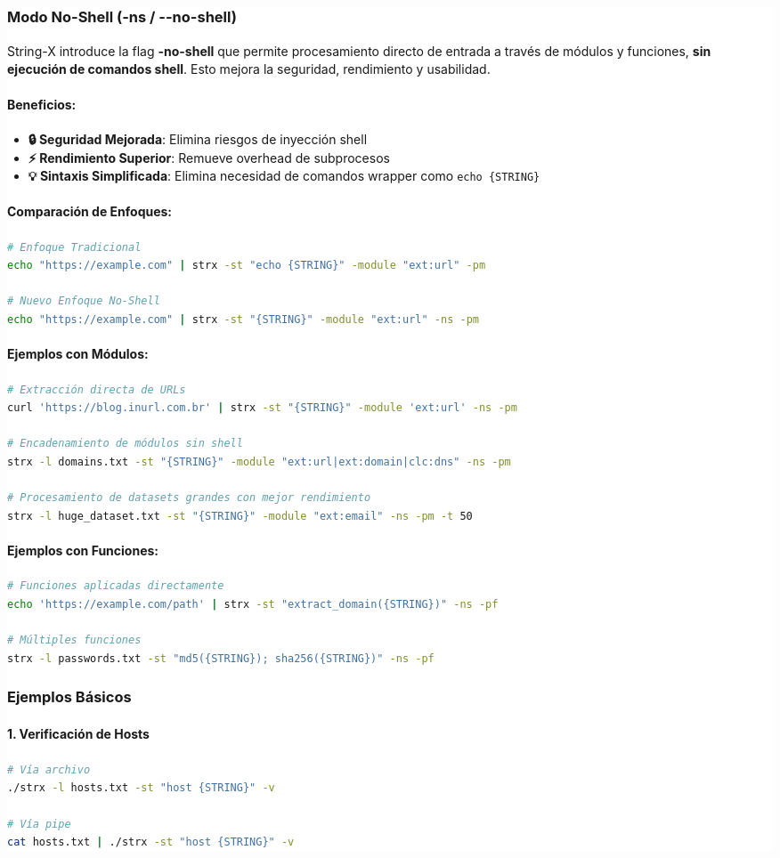 ### Modo No-Shell (-ns / --no-shell)

String-X introduce la flag **-no-shell** que permite procesamiento directo de entrada a través de módulos y funciones, **sin ejecución de comandos shell**. Esto mejora la seguridad, rendimiento y usabilidad.

#### Beneficios:
- **🔒 Seguridad Mejorada**: Elimina riesgos de inyección shell
- **⚡ Rendimiento Superior**: Remueve overhead de subprocesos
- **💡 Sintaxis Simplificada**: Elimina necesidad de comandos wrapper como `echo {STRING}`

#### Comparación de Enfoques:

```bash
# Enfoque Tradicional
echo "https://example.com" | strx -st "echo {STRING}" -module "ext:url" -pm

# Nuevo Enfoque No-Shell
echo "https://example.com" | strx -st "{STRING}" -module "ext:url" -ns -pm
```

#### Ejemplos con Módulos:
```bash
# Extracción directa de URLs
curl 'https://blog.inurl.com.br' | strx -st "{STRING}" -module 'ext:url' -ns -pm

# Encadenamiento de módulos sin shell
strx -l domains.txt -st "{STRING}" -module "ext:url|ext:domain|clc:dns" -ns -pm

# Procesamiento de datasets grandes con mejor rendimiento
strx -l huge_dataset.txt -st "{STRING}" -module "ext:email" -ns -pm -t 50
```

#### Ejemplos con Funciones:
```bash
# Funciones aplicadas directamente
echo 'https://example.com/path' | strx -st "extract_domain({STRING})" -ns -pf

# Múltiples funciones
strx -l passwords.txt -st "md5({STRING}); sha256({STRING})" -ns -pf
```

### Ejemplos Básicos

#### 1. Verificación de Hosts
```bash
# Vía archivo
./strx -l hosts.txt -st "host {STRING}" -v

# Vía pipe
cat hosts.txt | ./strx -st "host {STRING}" -v
```
